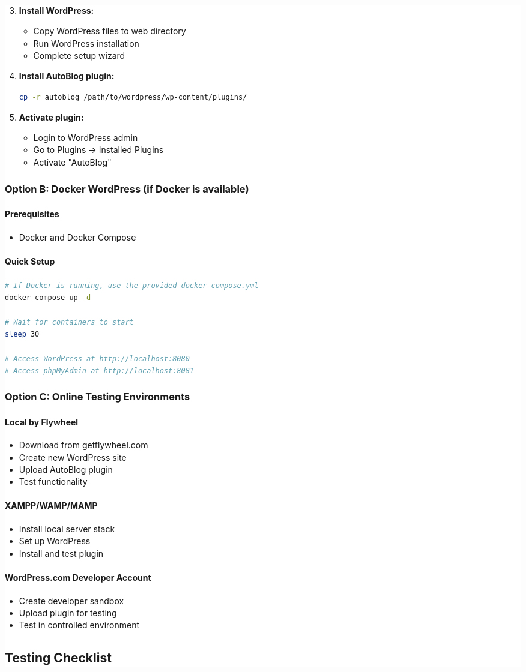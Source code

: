 3. **Install WordPress:**
   - Copy WordPress files to web directory
   - Run WordPress installation
   - Complete setup wizard

4. **Install AutoBlog plugin:**
   ```bash
   cp -r autoblog /path/to/wordpress/wp-content/plugins/
   ```

5. **Activate plugin:**
   - Login to WordPress admin
   - Go to Plugins → Installed Plugins
   - Activate "AutoBlog"

### Option B: Docker WordPress (if Docker is available)

#### Prerequisites
- Docker and Docker Compose

#### Quick Setup
```bash
# If Docker is running, use the provided docker-compose.yml
docker-compose up -d

# Wait for containers to start
sleep 30

# Access WordPress at http://localhost:8080
# Access phpMyAdmin at http://localhost:8081
```

### Option C: Online Testing Environments

#### Local by Flywheel
- Download from getflywheel.com
- Create new WordPress site
- Upload AutoBlog plugin
- Test functionality

#### XAMPP/WAMP/MAMP
- Install local server stack
- Set up WordPress
- Install and test plugin

#### WordPress.com Developer Account
- Create developer sandbox
- Upload plugin for testing
- Test in controlled environment

## Testing Checklist
